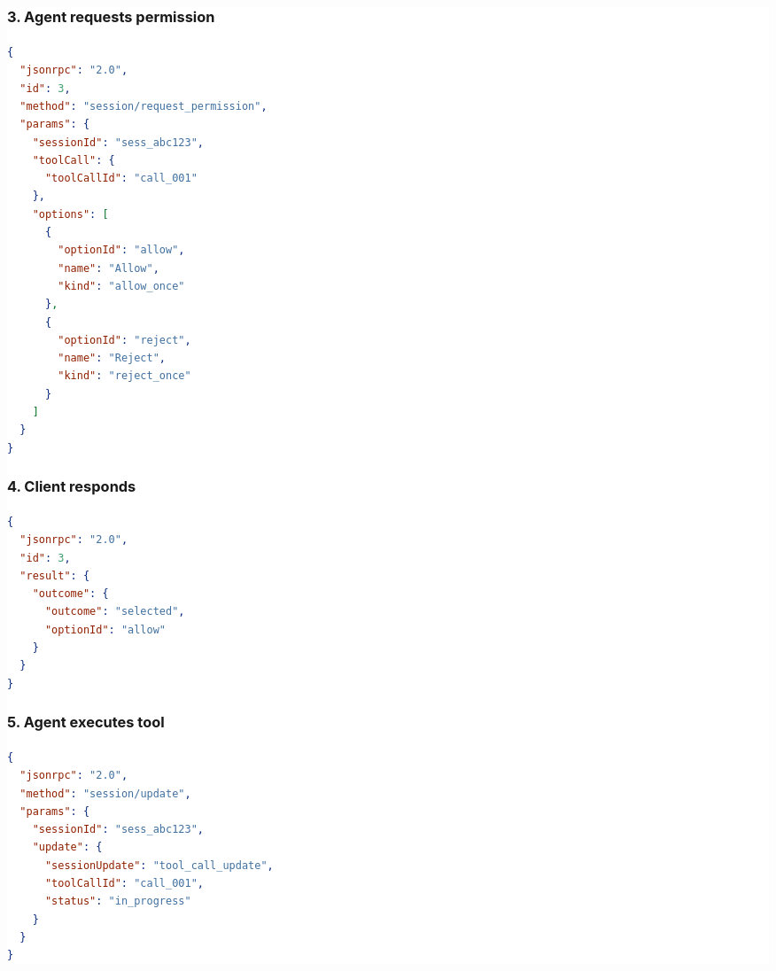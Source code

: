 ### 3. Agent requests permission

```json
{
  "jsonrpc": "2.0",
  "id": 3,
  "method": "session/request_permission",
  "params": {
    "sessionId": "sess_abc123",
    "toolCall": {
      "toolCallId": "call_001"
    },
    "options": [
      {
        "optionId": "allow",
        "name": "Allow",
        "kind": "allow_once"
      },
      {
        "optionId": "reject",
        "name": "Reject",
        "kind": "reject_once"
      }
    ]
  }
}
```

### 4. Client responds

```json
{
  "jsonrpc": "2.0",
  "id": 3,
  "result": {
    "outcome": {
      "outcome": "selected",
      "optionId": "allow"
    }
  }
}
```

### 5. Agent executes tool

```json
{
  "jsonrpc": "2.0",
  "method": "session/update",
  "params": {
    "sessionId": "sess_abc123",
    "update": {
      "sessionUpdate": "tool_call_update",
      "toolCallId": "call_001",
      "status": "in_progress"
    }
  }
}
```

